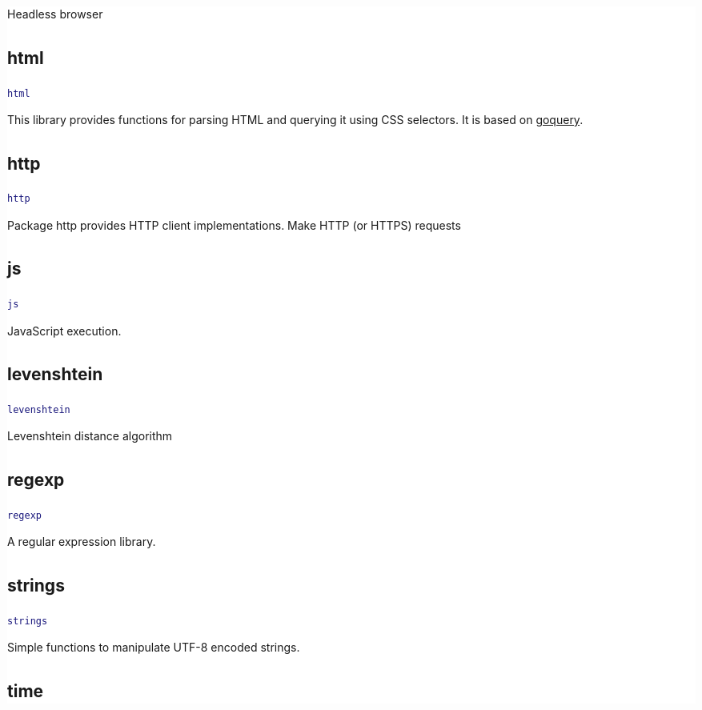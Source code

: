Headless browser

## html


```lua
html
```

This library provides functions for parsing HTML and querying it using CSS selectors. It is based on [goquery](https://github.com/PuerkitoBio/goquery).

## http


```lua
http
```

Package http provides HTTP client implementations. Make HTTP (or HTTPS) requests

## js


```lua
js
```

JavaScript execution.

## levenshtein


```lua
levenshtein
```

Levenshtein distance algorithm

## regexp


```lua
regexp
```

A regular expression library.

## strings


```lua
strings
```

Simple functions to manipulate UTF-8 encoded strings.

## time

